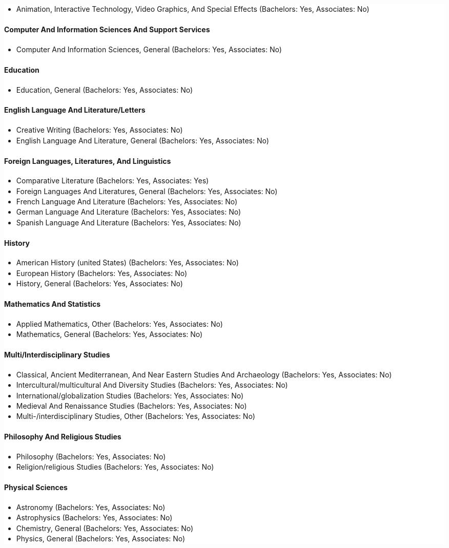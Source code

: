- Animation, Interactive Technology, Video Graphics, And Special Effects (Bachelors: Yes, Associates: No)

#### Computer And Information Sciences And Support Services

- Computer And Information Sciences, General (Bachelors: Yes, Associates: No)

#### Education

- Education, General (Bachelors: Yes, Associates: No)

#### English Language And Literature/Letters

- Creative Writing (Bachelors: Yes, Associates: No)
- English Language And Literature, General (Bachelors: Yes, Associates: No)

#### Foreign Languages, Literatures, And Linguistics

- Comparative Literature (Bachelors: Yes, Associates: Yes)
- Foreign Languages And Literatures, General (Bachelors: Yes, Associates: No)
- French Language And Literature (Bachelors: Yes, Associates: No)
- German Language And Literature (Bachelors: Yes, Associates: No)
- Spanish Language And Literature (Bachelors: Yes, Associates: No)

#### History

- American  History (united States) (Bachelors: Yes, Associates: No)
- European History (Bachelors: Yes, Associates: No)
- History, General (Bachelors: Yes, Associates: No)

#### Mathematics And Statistics

- Applied Mathematics, Other (Bachelors: Yes, Associates: No)
- Mathematics, General (Bachelors: Yes, Associates: No)

#### Multi/Interdisciplinary Studies

- Classical, Ancient Mediterranean, And Near Eastern Studies And Archaeology (Bachelors: Yes, Associates: No)
- Intercultural/multicultural And Diversity Studies (Bachelors: Yes, Associates: No)
- International/globalization Studies (Bachelors: Yes, Associates: No)
- Medieval And Renaissance Studies (Bachelors: Yes, Associates: No)
- Multi-/interdisciplinary Studies, Other (Bachelors: Yes, Associates: No)

#### Philosophy And Religious Studies

- Philosophy (Bachelors: Yes, Associates: No)
- Religion/religious Studies (Bachelors: Yes, Associates: No)

#### Physical Sciences

- Astronomy (Bachelors: Yes, Associates: No)
- Astrophysics (Bachelors: Yes, Associates: No)
- Chemistry, General (Bachelors: Yes, Associates: No)
- Physics, General (Bachelors: Yes, Associates: No)
